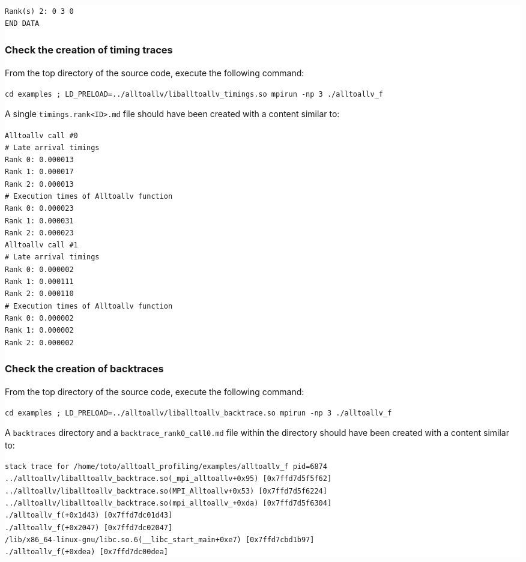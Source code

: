 ```
Rank(s) 2: 0 3 0
END DATA
```

### Check the creation of timing traces

From the top directory of the source code, execute the following command:
```
cd examples ; LD_PRELOAD=../alltoallv/liballtoallv_timings.so mpirun -np 3 ./alltoallv_f
```

A single `timings.rank<ID>.md` file should have been created with a content similar to:
```
Alltoallv call #0
# Late arrival timings
Rank 0: 0.000013
Rank 1: 0.000017
Rank 2: 0.000013
# Execution times of Alltoallv function 
Rank 0: 0.000023
Rank 1: 0.000031
Rank 2: 0.000023
Alltoallv call #1
# Late arrival timings
Rank 0: 0.000002
Rank 1: 0.000111
Rank 2: 0.000110
# Execution times of Alltoallv function 
Rank 0: 0.000002
Rank 1: 0.000002
Rank 2: 0.000002
```

### Check the creation of backtraces

From the top directory of the source code, execute the following command:
```
cd examples ; LD_PRELOAD=../alltoallv/liballtoallv_backtrace.so mpirun -np 3 ./alltoallv_f
```

A `backtraces` directory and a `backtrace_rank0_call0.md` file within the directory should have been created with a content similar to:
```
stack trace for /home/toto/alltoall_profiling/examples/alltoallv_f pid=6874
../alltoallv/liballtoallv_backtrace.so(_mpi_alltoallv+0x95) [0x7ffd7d5f5f62] 
../alltoallv/liballtoallv_backtrace.so(MPI_Alltoallv+0x53) [0x7ffd7d5f6224]
../alltoallv/liballtoallv_backtrace.so(mpi_alltoallv_+0xda) [0x7ffd7d5f6304]
./alltoallv_f(+0x1d43) [0x7ffd7dc01d43]
./alltoallv_f(+0x2047) [0x7ffd7dc02047]
/lib/x86_64-linux-gnu/libc.so.6(__libc_start_main+0xe7) [0x7ffd7cbd1b97]
./alltoallv_f(+0xdea) [0x7ffd7dc00dea] 
```